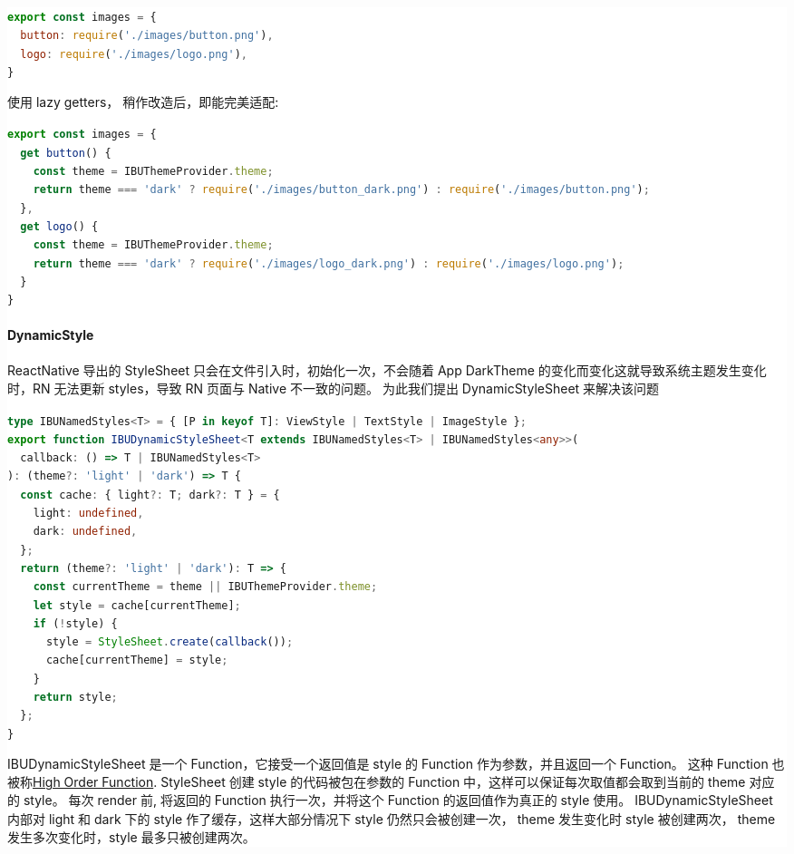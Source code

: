 ```JavaScript
export const images = {
  button: require('./images/button.png'),
  logo: require('./images/logo.png'),
}
```

使用 lazy getters， 稍作改造后，即能完美适配:

```JavaScript
export const images = {
  get button() {
    const theme = IBUThemeProvider.theme;
    return theme === 'dark' ? require('./images/button_dark.png') : require('./images/button.png');
  },
  get logo() {
    const theme = IBUThemeProvider.theme;
    return theme === 'dark' ? require('./images/logo_dark.png') : require('./images/logo.png');
  }
}
```


#### DynamicStyle

ReactNative 导出的 StyleSheet 只会在文件引入时，初始化一次，不会随着 App DarkTheme 的变化而变化这就导致系统主题发生变化时，RN 无法更新 styles，导致 RN 页面与 Native 不一致的问题。
为此我们提出 DynamicStyleSheet 来解决该问题

```TypeScript
type IBUNamedStyles<T> = { [P in keyof T]: ViewStyle | TextStyle | ImageStyle };
export function IBUDynamicStyleSheet<T extends IBUNamedStyles<T> | IBUNamedStyles<any>>(
  callback: () => T | IBUNamedStyles<T>
): (theme?: 'light' | 'dark') => T {
  const cache: { light?: T; dark?: T } = {
    light: undefined,
    dark: undefined,
  };
  return (theme?: 'light' | 'dark'): T => {
    const currentTheme = theme || IBUThemeProvider.theme;
    let style = cache[currentTheme];
    if (!style) {
      style = StyleSheet.create(callback());
      cache[currentTheme] = style;
    }
    return style;
  };
}
```

 IBUDynamicStyleSheet  是一个 Function，它接受一个返回值是 style 的 Function 作为参数，并且返回一个 Function。
这种 Function 也被称[High Order Function](https://www.oreilly.com/library/view/functional-javascript/9781449360757/ch04.html).
StyleSheet 创建 style 的代码被包在参数的 Function 中，这样可以保证每次取值都会取到当前的  theme  对应的 style。
每次 render 前, 将返回的 Function 执行一次，并将这个 Function 的返回值作为真正的 style 使用。
 IBUDynamicStyleSheet 内部对 light 和 dark 下的 style 作了缓存，这样大部分情况下 style 仍然只会被创建一次， theme  发生变化时 style 被创建两次， theme  发生多次变化时，style 最多只被创建两次。
